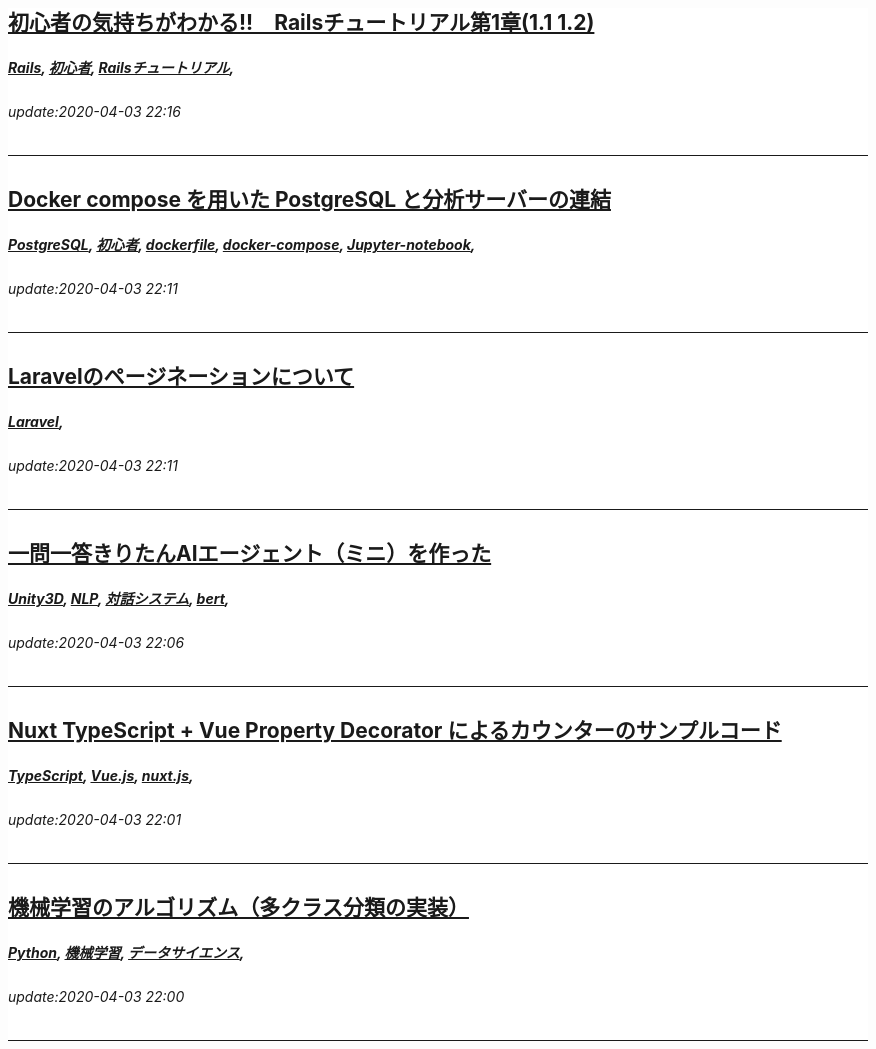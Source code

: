 ## [初心者の気持ちがわかる!!　Railsチュートリアル第1章(1.1 1.2)](https://qiita.com/thikeshi777/items/3ce1cbd4ee2f101cc585)
##### [Rails](https://qiita.com/tags/Rails), [初心者](https://qiita.com/tags/初心者), [Railsチュートリアル](https://qiita.com/tags/Railsチュートリアル), 
###### update:2020-04-03 22:16
---
## [Docker compose を用いた PostgreSQL と分析サーバーの連結](https://qiita.com/keisuke-ota/items/5c0061ac86375c09488a)
##### [PostgreSQL](https://qiita.com/tags/PostgreSQL), [初心者](https://qiita.com/tags/初心者), [dockerfile](https://qiita.com/tags/dockerfile), [docker-compose](https://qiita.com/tags/docker-compose), [Jupyter-notebook](https://qiita.com/tags/Jupyter-notebook), 
###### update:2020-04-03 22:11
---
## [Laravelのページネーションについて](https://qiita.com/zuotianzhiye/items/5379832207a17c6fc184)
##### [Laravel](https://qiita.com/tags/Laravel), 
###### update:2020-04-03 22:11
---
## [一問一答きりたんAIエージェント（ミニ）を作った](https://qiita.com/xiong_jie/items/aa499b28f14265bec3e6)
##### [Unity3D](https://qiita.com/tags/Unity3D), [NLP](https://qiita.com/tags/NLP), [対話システム](https://qiita.com/tags/対話システム), [bert](https://qiita.com/tags/bert), 
###### update:2020-04-03 22:06
---
## [Nuxt TypeScript + Vue Property Decorator によるカウンターのサンプルコード](https://qiita.com/niwasawa/items/1c5326bf9a050fc43547)
##### [TypeScript](https://qiita.com/tags/TypeScript), [Vue.js](https://qiita.com/tags/Vue.js), [nuxt.js](https://qiita.com/tags/nuxt.js), 
###### update:2020-04-03 22:01
---
## [機械学習のアルゴリズム（多クラス分類の実装）](https://qiita.com/hiro88hyo/items/7f7904ea02dc44ba191e)
##### [Python](https://qiita.com/tags/Python), [機械学習](https://qiita.com/tags/機械学習), [データサイエンス](https://qiita.com/tags/データサイエンス), 
###### update:2020-04-03 22:00
---
